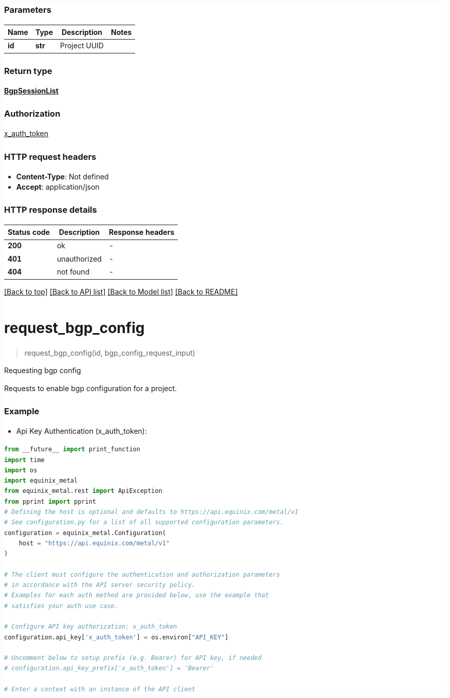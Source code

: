 ### Parameters

Name | Type | Description  | Notes
------------- | ------------- | ------------- | -------------
 **id** | **str**| Project UUID | 

### Return type

[**BgpSessionList**](BgpSessionList.md)

### Authorization

[x_auth_token](../README.md#x_auth_token)

### HTTP request headers

 - **Content-Type**: Not defined
 - **Accept**: application/json

### HTTP response details
| Status code | Description | Response headers |
|-------------|-------------|------------------|
**200** | ok |  -  |
**401** | unauthorized |  -  |
**404** | not found |  -  |

[[Back to top]](#) [[Back to API list]](../README.md#documentation-for-api-endpoints) [[Back to Model list]](../README.md#documentation-for-models) [[Back to README]](../README.md)

# **request_bgp_config**
> request_bgp_config(id, bgp_config_request_input)

Requesting bgp config

Requests to enable bgp configuration for a project.

### Example

* Api Key Authentication (x_auth_token):
```python
from __future__ import print_function
import time
import os
import equinix_metal
from equinix_metal.rest import ApiException
from pprint import pprint
# Defining the host is optional and defaults to https://api.equinix.com/metal/v1
# See configuration.py for a list of all supported configuration parameters.
configuration = equinix_metal.Configuration(
    host = "https://api.equinix.com/metal/v1"
)

# The client must configure the authentication and authorization parameters
# in accordance with the API server security policy.
# Examples for each auth method are provided below, use the example that
# satisfies your auth use case.

# Configure API key authorization: x_auth_token
configuration.api_key['x_auth_token'] = os.environ["API_KEY"]

# Uncomment below to setup prefix (e.g. Bearer) for API key, if needed
# configuration.api_key_prefix['x_auth_token'] = 'Bearer'

# Enter a context with an instance of the API client
```